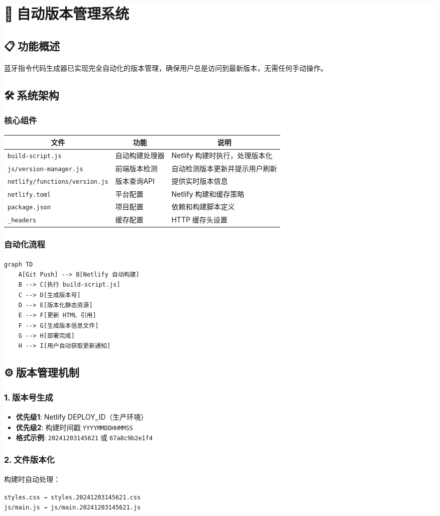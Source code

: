 # 🚀 自动版本管理系统

## 📋 功能概述

蓝牙指令代码生成器已实现完全自动化的版本管理，确保用户总是访问到最新版本，无需任何手动操作。

## 🛠️ 系统架构

### 核心组件

| 文件 | 功能 | 说明 |
|------|------|------|
| `build-script.js` | 自动构建处理器 | Netlify 构建时执行，处理版本化 |
| `js/version-manager.js` | 前端版本检测 | 自动检测版本更新并提示用户刷新 |
| `netlify/functions/version.js` | 版本查询API | 提供实时版本信息 |
| `netlify.toml` | 平台配置 | Netlify 构建和缓存策略 |
| `package.json` | 项目配置 | 依赖和构建脚本定义 |
| `_headers` | 缓存配置 | HTTP 缓存头设置 |

### 自动化流程

```mermaid
graph TD
    A[Git Push] --> B[Netlify 自动构建]
    B --> C[执行 build-script.js]
    C --> D[生成版本号]
    D --> E[版本化静态资源]
    E --> F[更新 HTML 引用]
    F --> G[生成版本信息文件]
    G --> H[部署完成]
    H --> I[用户自动获取更新通知]
```

## ⚙️ 版本管理机制

### 1. 版本号生成
- **优先级1**: Netlify DEPLOY_ID（生产环境）
- **优先级2**: 构建时间戳 `YYYYMMDDHHMMSS`
- **格式示例**: `20241203145621` 或 `67a8c9b2e1f4`

### 2. 文件版本化
构建时自动处理：
```
styles.css → styles.20241203145621.css
js/main.js → js/main.20241203145621.js
```
